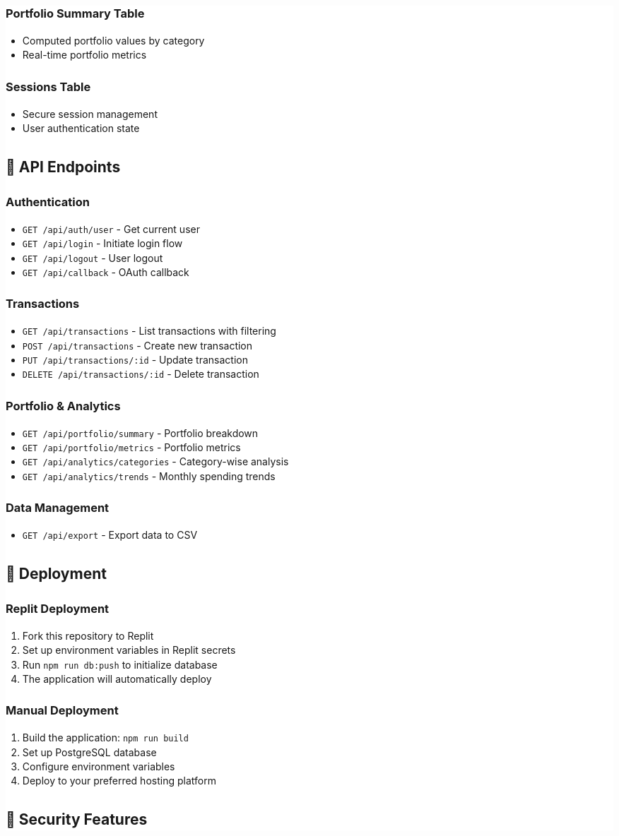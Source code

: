 ### Portfolio Summary Table
- Computed portfolio values by category
- Real-time portfolio metrics

### Sessions Table
- Secure session management
- User authentication state

## 🔌 API Endpoints

### Authentication
- `GET /api/auth/user` - Get current user
- `GET /api/login` - Initiate login flow
- `GET /api/logout` - User logout
- `GET /api/callback` - OAuth callback

### Transactions
- `GET /api/transactions` - List transactions with filtering
- `POST /api/transactions` - Create new transaction
- `PUT /api/transactions/:id` - Update transaction
- `DELETE /api/transactions/:id` - Delete transaction

### Portfolio & Analytics
- `GET /api/portfolio/summary` - Portfolio breakdown
- `GET /api/portfolio/metrics` - Portfolio metrics
- `GET /api/analytics/categories` - Category-wise analysis
- `GET /api/analytics/trends` - Monthly spending trends

### Data Management
- `GET /api/export` - Export data to CSV

## 🚀 Deployment

### Replit Deployment
1. Fork this repository to Replit
2. Set up environment variables in Replit secrets
3. Run `npm run db:push` to initialize database
4. The application will automatically deploy

### Manual Deployment
1. Build the application: `npm run build`
2. Set up PostgreSQL database
3. Configure environment variables
4. Deploy to your preferred hosting platform

## 🔐 Security Features
